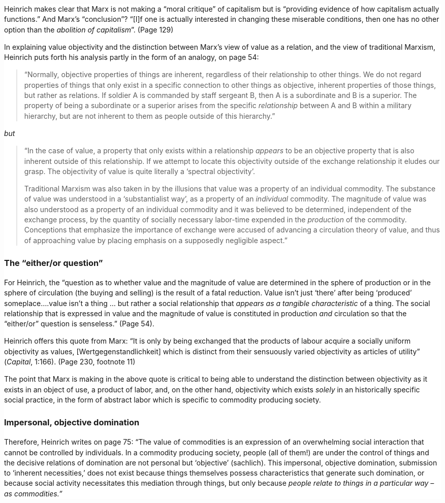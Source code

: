 Heinrich makes clear that Marx is not making a “moral critique” of capitalism but is “providing evidence of how capitalism actually functions.” And Marx’s “conclusion”? “\[I\]f one is actually interested in changing these miserable conditions, then one has no other option than the *abolition of capitalism*”. (Page 129)

In explaining value objectivity and the distinction between Marx’s view of value as a relation, and the view of traditional Marxism, Heinrich puts forth his analysis partly in the form of an analogy, on page 54:

> “Normally, objective properties of things are inherent, regardless of their relationship to other things. We do not regard properties of things that only exist in a specific connection to other things as objective, inherent properties of those things, but rather as relations. If soldier A is commanded by staff sergeant B, then A is a subordinate and B is a superior. The property of being a subordinate or a superior arises from the specific *relationship* between A and B within a military hierarchy, but are not inherent to them as people outside of this hierarchy.”

*but*

> “In the case of value, a property that only exists within a relationship *appears* to be an objective property that is also inherent outside of this relationship. If we attempt to locate this objectivity outside of the exchange relationship it eludes our grasp. The objectivity of value is quite literally a ‘spectral objectivity’.
> 
> Traditional Marxism was also taken in by the illusions that value was a property of an individual commodity. The substance of value was understood in a ‘substantialist way’, as a property of an *individual* commodity. The magnitude of value was also understood as a property of an individual commodity and it was believed to be determined, independent of the exchange process, by the quantity of socially necessary labor-time expended in the *production* of the commodity. Conceptions that emphasize the importance of exchange were accused of advancing a circulation theory of value, and thus of approaching value by placing emphasis on a supposedly negligible aspect.”

### The “either/or question”

For Heinrich, the “question as to whether value and the magnitude of value are determined in the sphere of production or in the sphere of circulation (the buying and selling) is the result of a fatal reduction. Value isn’t just ‘there’ after being ‘produced’ someplace….value isn’t a thing … but rather a social relationship that *appears as a tangible characteristic* of a thing. The social relationship that is expressed in value and the magnitude of value is constituted in production *and* circulation so that the “either/or” question is senseless.” (Page 54).

Heinrich offers this quote from Marx: “It is only by being exchanged that the products of labour acquire a socially uniform objectivity as values, \[Wertgegenstandlichkeit\] which is distinct from their sensuously varied objectivity as articles of utility” (*Capital*, 1:166). (Page 230, footnote 11)

The point that Marx is making in the above quote is critical to being able to understand the distinction between objectivity as it exists in an object of use, a product of labor, and, on the other hand, objectivity which exists *solely* in an historically specific social practice, in the form of abstract labor which is specific to commodity producing society.

### Impersonal, objective domination

Therefore, Heinrich writes on page 75: “The value of commodities is an expression of an overwhelming social interaction that cannot be controlled by individuals. In a commodity producing society, people (all of them!) are under the control of things and the decisive relations of domination are not personal but ‘objective’ (sachlich). This impersonal, objective domination, submission to ‘inherent necessities,’ does not exist because things themselves possess characteristics that generate such domination, or because social activity necessitates this mediation through things, but only because *people relate to things in a particular way – as commodities.”*
